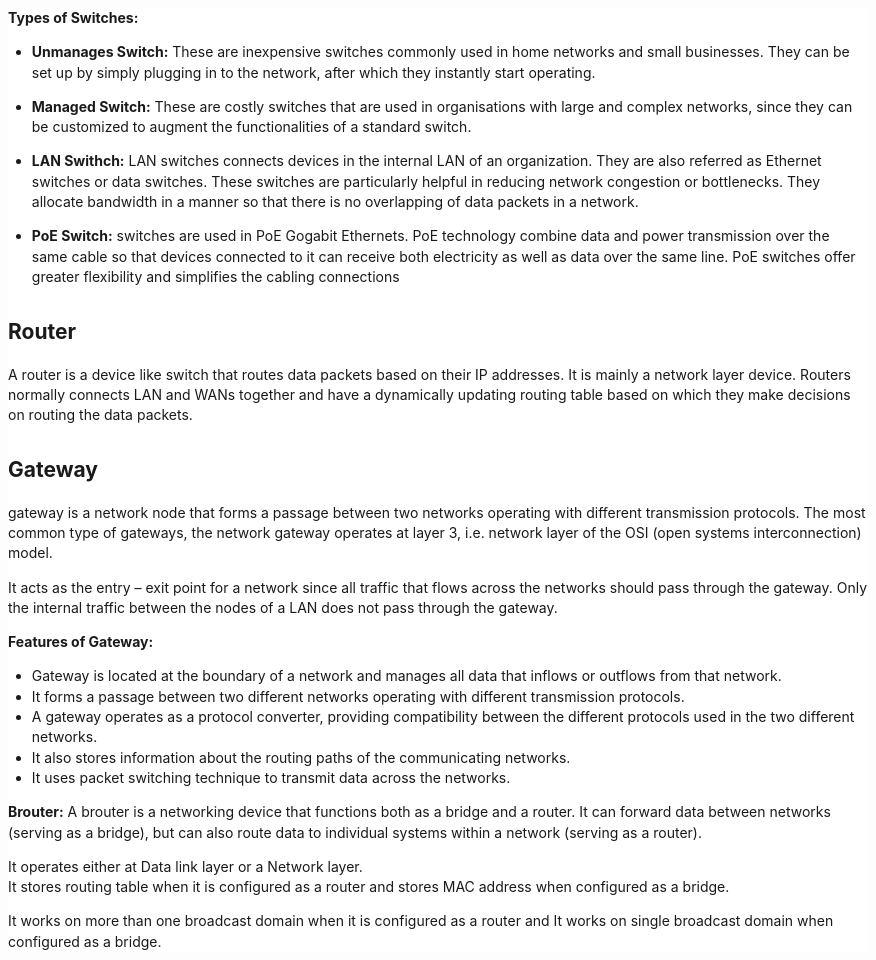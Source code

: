 **Types of Switches:**
- **Unmanages Switch:** These are inexpensive switches commonly used in home networks and small businesses. They can be set up by simply plugging in to the network, after which they instantly start operating.

- **Managed Switch:** These are costly switches that are used in organisations with large and complex networks, since they can be customized to augment the functionalities of a standard switch.

- **LAN Swithch:** LAN switches connects devices in the internal LAN of an organization. They are also referred as Ethernet switches or data switches. These switches are particularly helpful in reducing network congestion or bottlenecks. They allocate bandwidth in a manner so that there is no overlapping of data packets in a network.

- **PoE Switch:** switches are used in PoE Gogabit Ethernets. PoE technology combine data and power transmission over the same cable so that devices connected to it can receive both electricity as well as data over the same line. PoE switches offer greater flexibility and simplifies the cabling connections

## Router
A router is a device like switch that routes data packets based on their IP addresses. It is mainly a network layer device. Routers normally connects LAN and WANs together and have a dynamically updating routing table based on which they make decisions on routing the data packets. 

## Gateway
 gateway is a network node that forms a passage between two networks operating with different transmission protocols. The most common type of gateways, the network gateway operates at layer 3, i.e. network layer of the OSI (open systems interconnection) model. <br/>
 
It acts as the entry – exit point for a network since all traffic that flows across the networks should pass through the gateway. Only the internal traffic between the nodes of a LAN does not pass through the gateway.

**Features of Gateway:**
- Gateway is located at the boundary of a network and manages all data that inflows or outflows from that network.
- It forms a passage between two different networks operating with different transmission protocols.
- A gateway operates as a protocol converter, providing compatibility between the different protocols used in the two different networks.
- It also stores information about the routing paths of the communicating networks.
- It uses packet switching technique to transmit data across the networks.

**Brouter:**
A brouter is a networking device that functions both as a bridge and a router. It can forward data between networks (serving as a bridge), but can also route data to individual systems within a network (serving as a router). <br/>

It operates either at Data link layer or a Network layer. <br/>
It stores routing table when it is configured as a router and stores MAC address when configured as a bridge. <br/>

It works on more than one broadcast domain when it is configured as a router and It works on single broadcast domain when configured as a bridge. 
